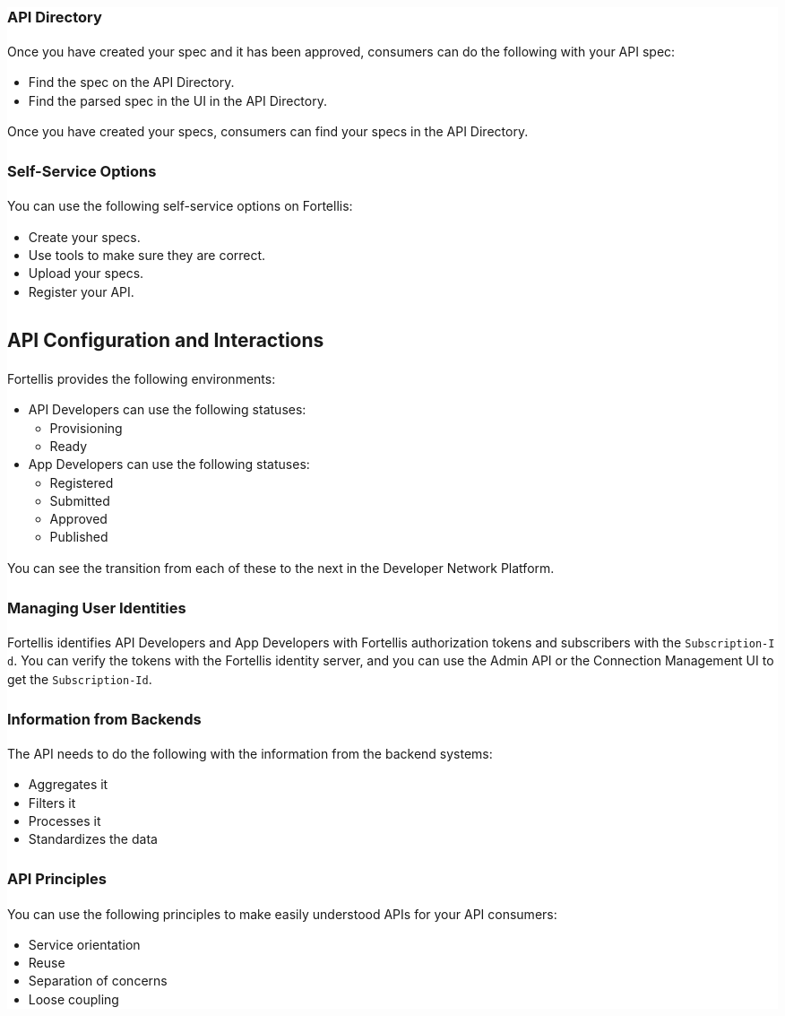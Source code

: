 ### API Directory

Once you have created your spec and it has been approved,
consumers can do the following with your API spec:

* Find the spec on the API Directory.
* Find the parsed spec in the UI in the API Directory.

Once you have created your specs, consumers can find your specs in the API Directory.

### Self-Service Options

You can use the following self-service options on Fortellis:

* Create your specs.  
* Use tools to make sure they are correct.  
* Upload your specs.  
* Register your API.  

## API Configuration and Interactions

Fortellis provides the following environments:

* API Developers can use the following statuses:
    * Provisioning
    * Ready
* App Developers can use the following statuses:  
    * Registered
    * Submitted
    * Approved
    * Published

You can see the transition from each of these to the next in the Developer Network Platform.

### Managing User Identities

Fortellis identifies API Developers and App Developers with Fortellis authorization tokens and subscribers with the `Subscription-Id`.
You can verify the tokens with the Fortellis identity server,
and you can use the Admin API or the Connection Management UI to get the `Subscription-Id`.

### Information from Backends

The API needs to do the following with the information from the backend systems:

* Aggregates it
* Filters it
* Processes it
* Standardizes the data

### API Principles

You can use the following principles to make easily understood APIs for your API consumers:

* Service orientation
* Reuse
* Separation of concerns
* Loose coupling
